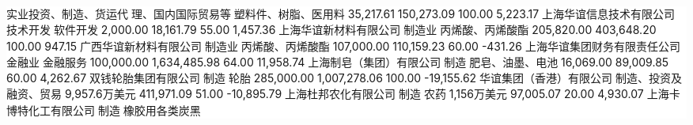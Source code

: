 实业投资、制造、货运代
理、国内国际贸易等
塑料件、树脂、医用料
35,217.61
150,273.09
100.00
5,223.17
上海华谊信息技术有限公司
技术开发
软件开发
2,000.00
18,161.79
55.00
1,457.36
上海华谊新材料有限公司
制造业
丙烯酸、丙烯酸酯
205,820.00
403,648.20
100.00
947.15
广西华谊新材料有限公司
制造业
丙烯酸、丙烯酸酯
107,000.00
110,159.23
60.00
-431.26
上海华谊集团财务有限责任公司金融业
金融服务
100,000.00
1,634,485.98
64.00
11,958.74
上海制皂（集团）有限公司
制造
肥皂、油墨、电池
16,069.00
89,009.85
60.00
4,262.67
双钱轮胎集团有限公司
制造
轮胎
285,000.00
1,007,278.06
100.00
-19,155.62
华谊集团（香港）有限公司
制造、投资及融资、贸易
9,957.6万美元
411,971.09
51.00
-10,895.79
上海杜邦农化有限公司
制造
农药
1,156万美元
97,005.07
20.00
4,930.07
上海卡博特化工有限公司
制造
橡胶用各类炭黑